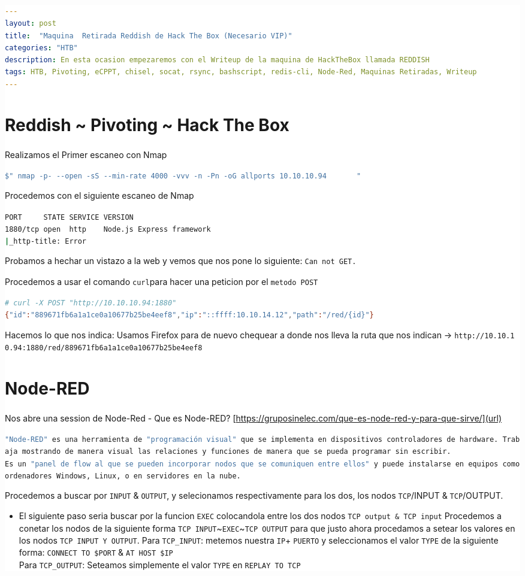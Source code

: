 ```yaml
---
layout: post
title:  "Maquina  Retirada Reddish de Hack The Box (Necesario VIP)"
categories: "HTB"
description: En esta ocasion empezaremos con el Writeup de la maquina de HackTheBox llamada REDDISH
tags: HTB, Pivoting, eCPPT, chisel, socat, rsync, bashscript, redis-cli, Node-Red, Maquinas Retiradas, Writeup
---
```


# Reddish ~ Pivoting ~ Hack The Box

Realizamos el Primer escaneo con Nmap
```bash
$" nmap -p- --open -sS --min-rate 4000 -vvv -n -Pn -oG allports 10.10.10.94       "
``` 
Procedemos con el siguiente escaneo de Nmap
```bash
PORT     STATE SERVICE VERSION
1880/tcp open  http    Node.js Express framework
|_http-title: Error
```
Probamos a hechar un vistazo a la web y vemos que nos pone lo siguiente:
`Can not GET.`

Procedemos a usar el comando `curl`para hacer una peticion por el `metodo POST`
```bash
# curl -X POST "http://10.10.10.94:1880"                                      
{"id":"889671fb6a1a1ce0a10677b25be4eef8","ip":"::ffff:10.10.14.12","path":"/red/{id}"}
```
Hacemos lo que nos indica: 
Usamos Firefox para de nuevo chequear a donde nos lleva la ruta que nos indican -> `http://10.10.10.94:1880/red/889671fb6a1a1ce0a10677b25be4eef8` 

# Node-RED
Nos abre una session de Node-Red - Que es Node-RED? [https://gruposinelec.com/que-es-node-red-y-para-que-sirve/](url)
```bash
"Node-RED" es una herramienta de "programación visual" que se implementa en dispositivos controladores de hardware. Trabaja mostrando de manera visual las relaciones y funciones de manera que se pueda programar sin escribir. 
Es un "panel de flow al que se pueden incorporar nodos que se comuniquen entre ellos" y puede instalarse en equipos como ordenadores Windows, Linux, o en servidores en la nube.
```
Procedemos a buscar por `INPUT` & `OUTPUT`, y selecionamos respectivamente para los dos, los nodos `TCP`/INPUT & `TCP`/OUTPUT. 
- El siguiente paso seria buscar por la funcion `EXEC` colocandola entre los dos nodos `TCP output & TCP input` 
    Procedemos a conetar los nodos de la siguiente forma `TCP INPUT`~`EXEC`~`TCP OUTPUT` para que justo ahora procedamos a setear los valores en los nodos `TCP INPUT Y OUTPUT`.
    Para `TCP_INPUT`: metemos nuestra `IP`+ `PUERTO` y seleccionamos el valor `TYPE` de la siguiente forma: `CONNECT TO $PORT` & `AT HOST $IP`  
    Para `TCP_OUTPUT`: Seteamos simplemente el valor `TYPE` en `REPLAY TO TCP`
    